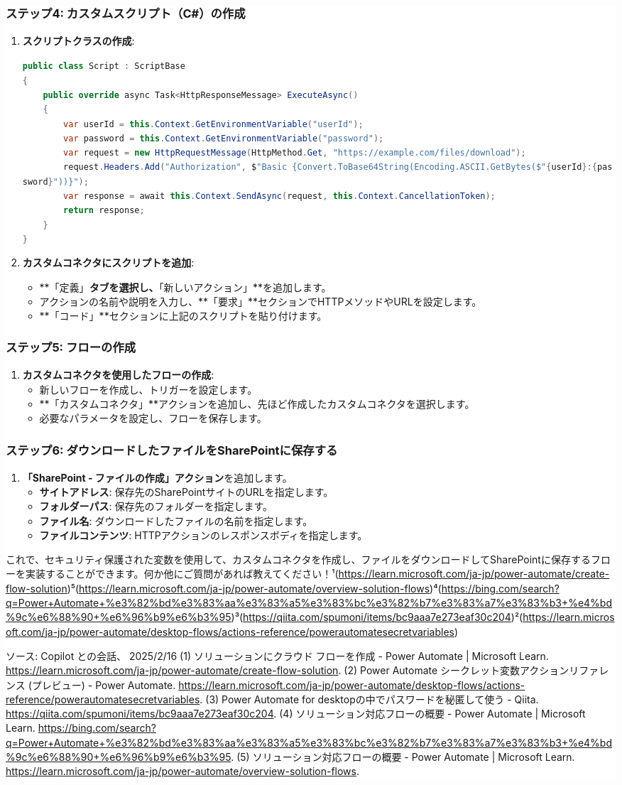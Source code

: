 ### ステップ4: カスタムスクリプト（C#）の作成

1. **スクリプトクラスの作成**:
   ```csharp
   public class Script : ScriptBase
   {
       public override async Task<HttpResponseMessage> ExecuteAsync()
       {
           var userId = this.Context.GetEnvironmentVariable("userId");
           var password = this.Context.GetEnvironmentVariable("password");
           var request = new HttpRequestMessage(HttpMethod.Get, "https://example.com/files/download");
           request.Headers.Add("Authorization", $"Basic {Convert.ToBase64String(Encoding.ASCII.GetBytes($"{userId}:{password}"))}");
           var response = await this.Context.SendAsync(request, this.Context.CancellationToken);
           return response;
       }
   }
   ```

2. **カスタムコネクタにスクリプトを追加**:
   - **「定義」**タブを選択し、**「新しいアクション」**を追加します。
   - アクションの名前や説明を入力し、**「要求」**セクションでHTTPメソッドやURLを設定します。
   - **「コード」**セクションに上記のスクリプトを貼り付けます。

### ステップ5: フローの作成

1. **カスタムコネクタを使用したフローの作成**:
   - 新しいフローを作成し、トリガーを設定します。
   - **「カスタムコネクタ」**アクションを追加し、先ほど作成したカスタムコネクタを選択します。
   - 必要なパラメータを設定し、フローを保存します。

### ステップ6: ダウンロードしたファイルをSharePointに保存する

1. **「SharePoint - ファイルの作成」アクション**を追加します。
   - **サイトアドレス**: 保存先のSharePointサイトのURLを指定します。
   - **フォルダーパス**: 保存先のフォルダーを指定します。
   - **ファイル名**: ダウンロードしたファイルの名前を指定します。
   - **ファイルコンテンツ**: HTTPアクションのレスポンスボディを指定します。

これで、セキュリティ保護された変数を使用して、カスタムコネクタを作成し、ファイルをダウンロードしてSharePointに保存するフローを実装することができます。何か他にご質問があれば教えてください！¹(https://learn.microsoft.com/ja-jp/power-automate/create-flow-solution)⁵(https://learn.microsoft.com/ja-jp/power-automate/overview-solution-flows)⁴(https://bing.com/search?q=Power+Automate+%e3%82%bd%e3%83%aa%e3%83%a5%e3%83%bc%e3%82%b7%e3%83%a7%e3%83%b3+%e4%bd%9c%e6%88%90+%e6%96%b9%e6%b3%95)³(https://qiita.com/spumoni/items/bc9aaa7e273eaf30c204)²(https://learn.microsoft.com/ja-jp/power-automate/desktop-flows/actions-reference/powerautomatesecretvariables)

ソース: Copilot との会話、 2025/2/16
(1) ソリューションにクラウド フローを作成 - Power Automate | Microsoft Learn. https://learn.microsoft.com/ja-jp/power-automate/create-flow-solution.
(2) Power Automate シークレット変数アクションリファレンス (プレビュー) - Power Automate. https://learn.microsoft.com/ja-jp/power-automate/desktop-flows/actions-reference/powerautomatesecretvariables.
(3) Power Automate for desktopの中でパスワードを秘匿して使う - Qiita. https://qiita.com/spumoni/items/bc9aaa7e273eaf30c204.
(4) ソリューション対応フローの概要 - Power Automate | Microsoft Learn. https://bing.com/search?q=Power+Automate+%e3%82%bd%e3%83%aa%e3%83%a5%e3%83%bc%e3%82%b7%e3%83%a7%e3%83%b3+%e4%bd%9c%e6%88%90+%e6%96%b9%e6%b3%95.
(5) ソリューション対応フローの概要 - Power Automate | Microsoft Learn. https://learn.microsoft.com/ja-jp/power-automate/overview-solution-flows.
